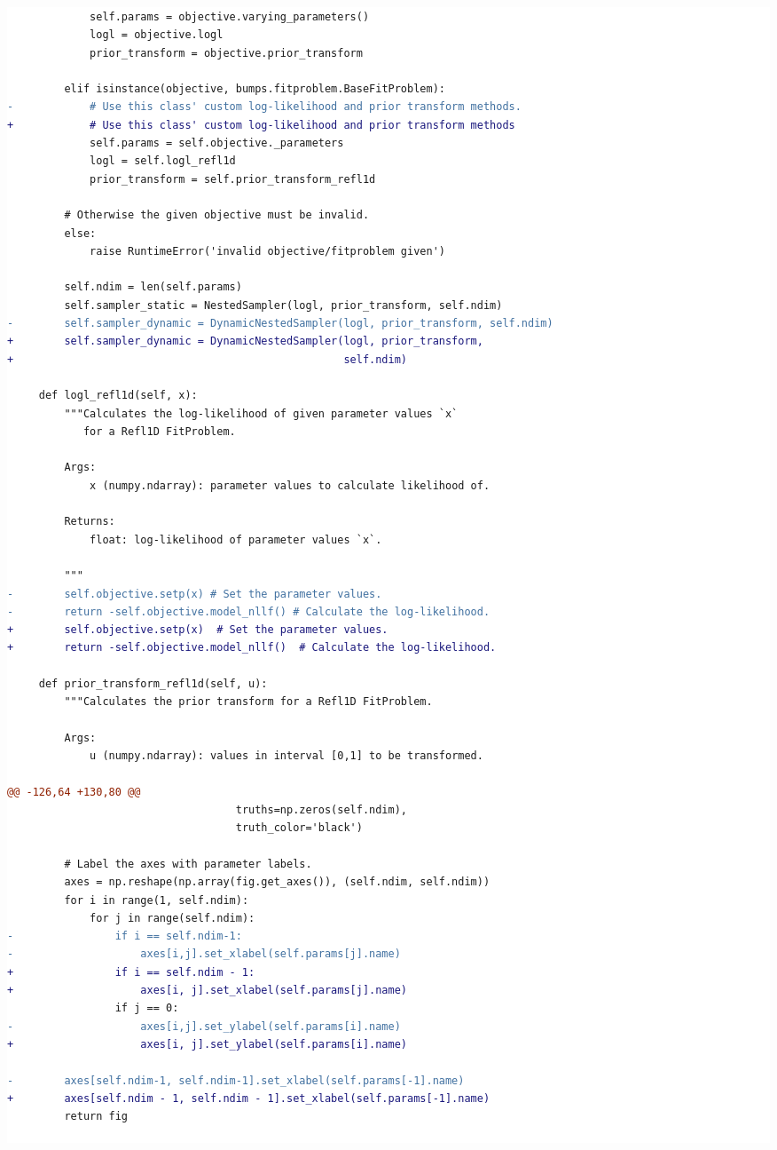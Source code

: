 ```diff
             self.params = objective.varying_parameters()
             logl = objective.logl
             prior_transform = objective.prior_transform
 
         elif isinstance(objective, bumps.fitproblem.BaseFitProblem):
-            # Use this class' custom log-likelihood and prior transform methods.
+            # Use this class' custom log-likelihood and prior transform methods
             self.params = self.objective._parameters
             logl = self.logl_refl1d
             prior_transform = self.prior_transform_refl1d
 
         # Otherwise the given objective must be invalid.
         else:
             raise RuntimeError('invalid objective/fitproblem given')
 
         self.ndim = len(self.params)
         self.sampler_static = NestedSampler(logl, prior_transform, self.ndim)
-        self.sampler_dynamic = DynamicNestedSampler(logl, prior_transform, self.ndim)
+        self.sampler_dynamic = DynamicNestedSampler(logl, prior_transform,
+                                                    self.ndim)
 
     def logl_refl1d(self, x):
         """Calculates the log-likelihood of given parameter values `x`
            for a Refl1D FitProblem.
 
         Args:
             x (numpy.ndarray): parameter values to calculate likelihood of.
 
         Returns:
             float: log-likelihood of parameter values `x`.
 
         """
-        self.objective.setp(x) # Set the parameter values.
-        return -self.objective.model_nllf() # Calculate the log-likelihood.
+        self.objective.setp(x)  # Set the parameter values.
+        return -self.objective.model_nllf()  # Calculate the log-likelihood.
 
     def prior_transform_refl1d(self, u):
         """Calculates the prior transform for a Refl1D FitProblem.
 
         Args:
             u (numpy.ndarray): values in interval [0,1] to be transformed.
 
@@ -126,64 +130,80 @@
                                    truths=np.zeros(self.ndim),
                                    truth_color='black')
 
         # Label the axes with parameter labels.
         axes = np.reshape(np.array(fig.get_axes()), (self.ndim, self.ndim))
         for i in range(1, self.ndim):
             for j in range(self.ndim):
-                if i == self.ndim-1:
-                    axes[i,j].set_xlabel(self.params[j].name)
+                if i == self.ndim - 1:
+                    axes[i, j].set_xlabel(self.params[j].name)
                 if j == 0:
-                    axes[i,j].set_ylabel(self.params[i].name)
+                    axes[i, j].set_ylabel(self.params[i].name)
 
-        axes[self.ndim-1, self.ndim-1].set_xlabel(self.params[-1].name)
+        axes[self.ndim - 1, self.ndim - 1].set_xlabel(self.params[-1].name)
         return fig
 
```